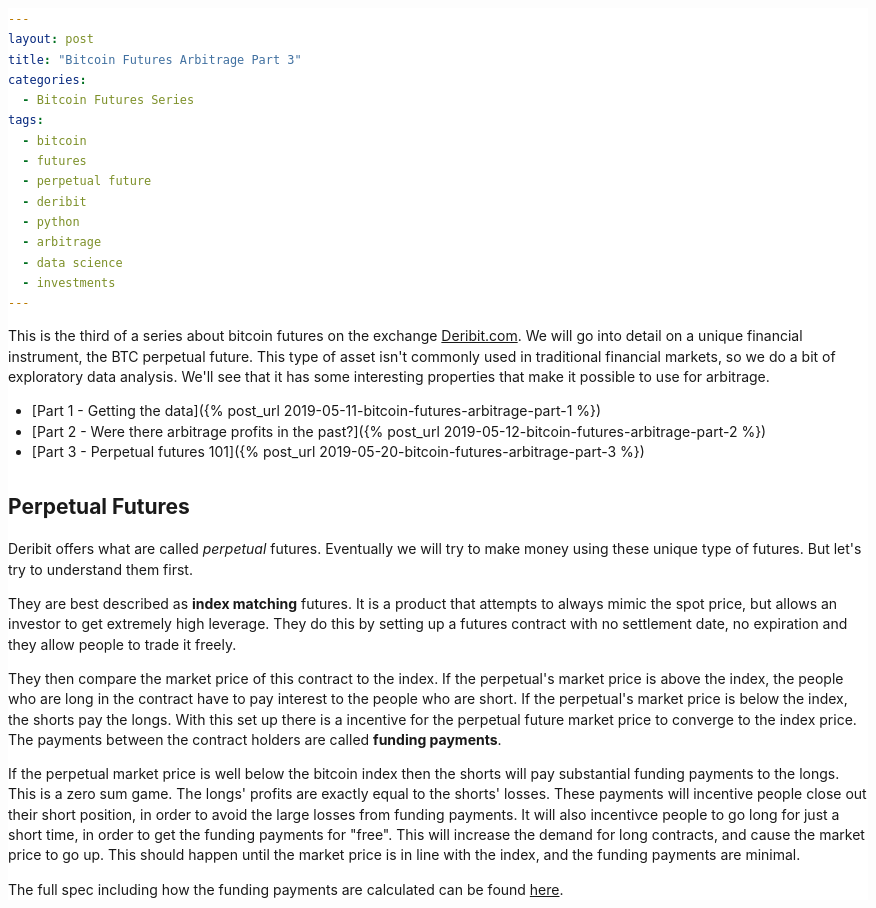 ```yaml
---
layout: post
title: "Bitcoin Futures Arbitrage Part 3"
categories:
  - Bitcoin Futures Series
tags:
  - bitcoin
  - futures
  - perpetual future
  - deribit
  - python
  - arbitrage
  - data science
  - investments
---
```


This is the third of a series about bitcoin futures on the exchange [Deribit.com](https://www.deribit.com). We will go into detail on a unique financial instrument, the BTC perpetual future. This type of asset isn't commonly used in traditional financial markets, so we do a bit of exploratory data analysis. We'll see that it has some interesting properties that make it possible to use for arbitrage.

- [Part 1 - Getting the data]({% post_url 2019-05-11-bitcoin-futures-arbitrage-part-1 %})
- [Part 2 - Were there arbitrage profits in the past?]({% post_url 2019-05-12-bitcoin-futures-arbitrage-part-2 %})
- [Part 3 - Perpetual futures 101]({% post_url 2019-05-20-bitcoin-futures-arbitrage-part-3 %})

## Perpetual Futures

Deribit offers what are called *perpetual* futures. Eventually we will try to make money using these unique type of futures. But let's try to understand them first.

They are best described as **index matching** futures. It is a product that attempts to always mimic the spot price, but allows an investor to get extremely high leverage. They do this by setting up a futures contract with no settlement date, no expiration and they allow people to trade it freely.

They then compare the market price of this contract to the index. If the perpetual's market price is above the index, the people who are long in the contract have to pay interest to the people who are short. If the perpetual's market price is below the index, the shorts pay the longs. With this set up there is a incentive for the perpetual future market price to converge to the index price. The payments between the contract holders are called **funding payments**.

If the perpetual market price is well below the bitcoin index then the shorts will pay substantial funding payments to the longs. This is a zero sum game. The longs' profits are exactly equal to the shorts' losses. These payments will incentive people close out their short position, in order to avoid the large losses from funding payments. It will also incentivce people to go long for just a short time, in order to get the funding payments for "free". This will increase the demand for long contracts, and cause the market price to go up. This should happen until the market price is in line with the index, and the funding payments are minimal.

The full spec including how the funding payments are calculated can be found [here](https://www.deribit.com/pages/docs/perpetual).

